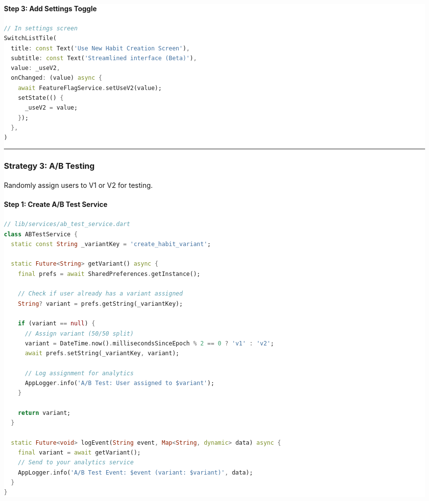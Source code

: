 #### Step 3: Add Settings Toggle
```dart
// In settings screen
SwitchListTile(
  title: const Text('Use New Habit Creation Screen'),
  subtitle: const Text('Streamlined interface (Beta)'),
  value: _useV2,
  onChanged: (value) async {
    await FeatureFlagService.setUseV2(value);
    setState(() {
      _useV2 = value;
    });
  },
)
```

---

### Strategy 3: A/B Testing

Randomly assign users to V1 or V2 for testing.

#### Step 1: Create A/B Test Service
```dart
// lib/services/ab_test_service.dart
class ABTestService {
  static const String _variantKey = 'create_habit_variant';
  
  static Future<String> getVariant() async {
    final prefs = await SharedPreferences.getInstance();
    
    // Check if user already has a variant assigned
    String? variant = prefs.getString(_variantKey);
    
    if (variant == null) {
      // Assign variant (50/50 split)
      variant = DateTime.now().millisecondsSinceEpoch % 2 == 0 ? 'v1' : 'v2';
      await prefs.setString(_variantKey, variant);
      
      // Log assignment for analytics
      AppLogger.info('A/B Test: User assigned to $variant');
    }
    
    return variant;
  }
  
  static Future<void> logEvent(String event, Map<String, dynamic> data) async {
    final variant = await getVariant();
    // Send to your analytics service
    AppLogger.info('A/B Test Event: $event (variant: $variant)', data);
  }
}
```
